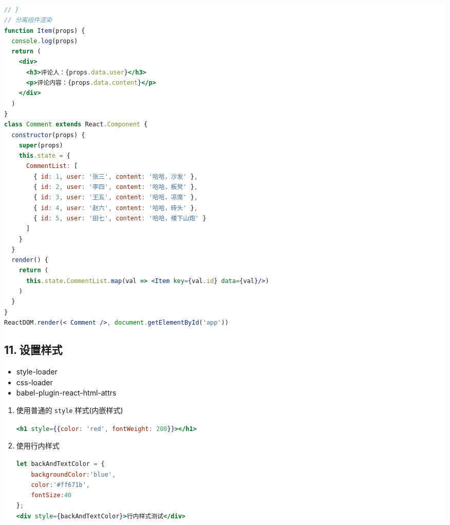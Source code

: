 ~~~jsx
// }
// 分离组件渲染
function Item(props) {
  console.log(props)
  return (
    <div>
      <h3>评论人：{props.data.user}</h3>
      <p>评论内容：{props.data.content}</p>
    </div>
  )
}
class Comment extends React.Component {
  constructor(props) {
    super(props)
    this.state = {
      CommentList: [
        { id: 1, user: '张三', content: '哈哈，沙发' },
        { id: 2, user: '李四', content: '哈哈，板凳' },
        { id: 3, user: '王五', content: '哈哈，凉席' },
        { id: 4, user: '赵六', content: '哈哈，砖头' },
        { id: 5, user: '田七', content: '哈哈，楼下山炮' }
      ]
    }
  }
  render() {
    return (
      this.state.CommentList.map(val => <Item key={val.id} data={val}/>)
    )
  }
}
ReactDOM.render(< Comment />, document.getElementById('app'))
~~~



## 11. 设置样式

- style-loader
- css-loader
- babel-plugin-react-html-attrs

1. 使用普通的 `style` 样式(内嵌样式)

   ```jsx
   <h1 style={{color: 'red', fontWeight: 200}}></h1>
   ```

2. 使用行内样式

   ~~~jsx
   let backAndTextColor = {
       backgroundColor:'blue',
       color:'#ff671b',
       fontSize:40
   };
   <div style={backAndTextColor}>行内样式测试</div>
   ~~~
